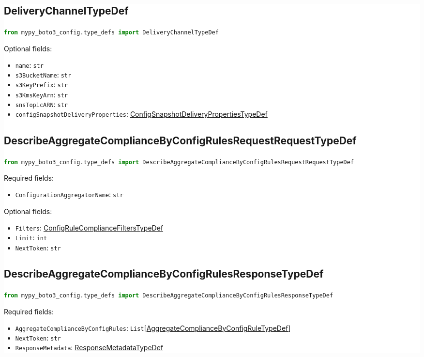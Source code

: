 <a id="deliverychanneltypedef"></a>

## DeliveryChannelTypeDef

```python
from mypy_boto3_config.type_defs import DeliveryChannelTypeDef
```

Optional fields:

- `name`: `str`
- `s3BucketName`: `str`
- `s3KeyPrefix`: `str`
- `s3KmsKeyArn`: `str`
- `snsTopicARN`: `str`
- `configSnapshotDeliveryProperties`:
  [ConfigSnapshotDeliveryPropertiesTypeDef](./type_defs.md#configsnapshotdeliverypropertiestypedef)

<a id="describeaggregatecompliancebyconfigrulesrequestrequesttypedef"></a>

## DescribeAggregateComplianceByConfigRulesRequestRequestTypeDef

```python
from mypy_boto3_config.type_defs import DescribeAggregateComplianceByConfigRulesRequestRequestTypeDef
```

Required fields:

- `ConfigurationAggregatorName`: `str`

Optional fields:

- `Filters`:
  [ConfigRuleComplianceFiltersTypeDef](./type_defs.md#configrulecompliancefilterstypedef)
- `Limit`: `int`
- `NextToken`: `str`

<a id="describeaggregatecompliancebyconfigrulesresponsetypedef"></a>

## DescribeAggregateComplianceByConfigRulesResponseTypeDef

```python
from mypy_boto3_config.type_defs import DescribeAggregateComplianceByConfigRulesResponseTypeDef
```

Required fields:

- `AggregateComplianceByConfigRules`:
  `List`\[[AggregateComplianceByConfigRuleTypeDef](./type_defs.md#aggregatecompliancebyconfigruletypedef)\]
- `NextToken`: `str`
- `ResponseMetadata`:
  [ResponseMetadataTypeDef](./type_defs.md#responsemetadatatypedef)

<a id="describeaggregatecompliancebyconformancepacksrequestrequesttypedef"></a>
